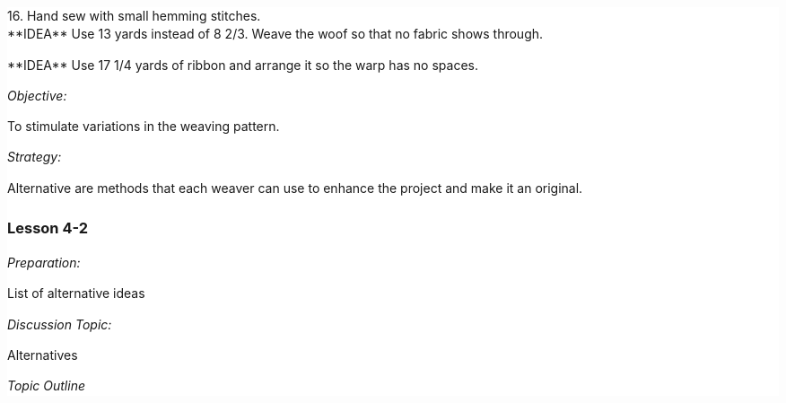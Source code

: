 <dt>
16. Hand sew with small hemming stitches.
</dt>
</dt>
</dt>
</dt>
</dt>
</dt>
</dt>
</dt>
</dt>
</dt>
</dt>
</dt>
</dt>
</dt>
</dt>
</dt>
</dl>
</blockquote>
**IDEA** Use 13 yards instead of 8 2/3. Weave the woof so that no fabric shows through.
<p>
**IDEA** Use 17 1/4 yards of ribbon and arrange it so the warp has no spaces.
</p>
<p>
<i>
Objective:
</i>
</p>
<p>
To stimulate variations in the weaving pattern.
</p>
<p>
<i>
Strategy:
</i>
</p>
<p>
Alternative are methods that each weaver can use to enhance the project and make it an original.
</p>
<h3>
Lesson 4-2
</h3>
<p>
<i>
Preparation:
</i>
</p>
<p>
List of alternative ideas
</p>
<p>
<i>
Discussion Topic:
</i>
</p>
<p>
Alternatives
</p>
<p>
<i>
Topic Outline
</i>
</p>